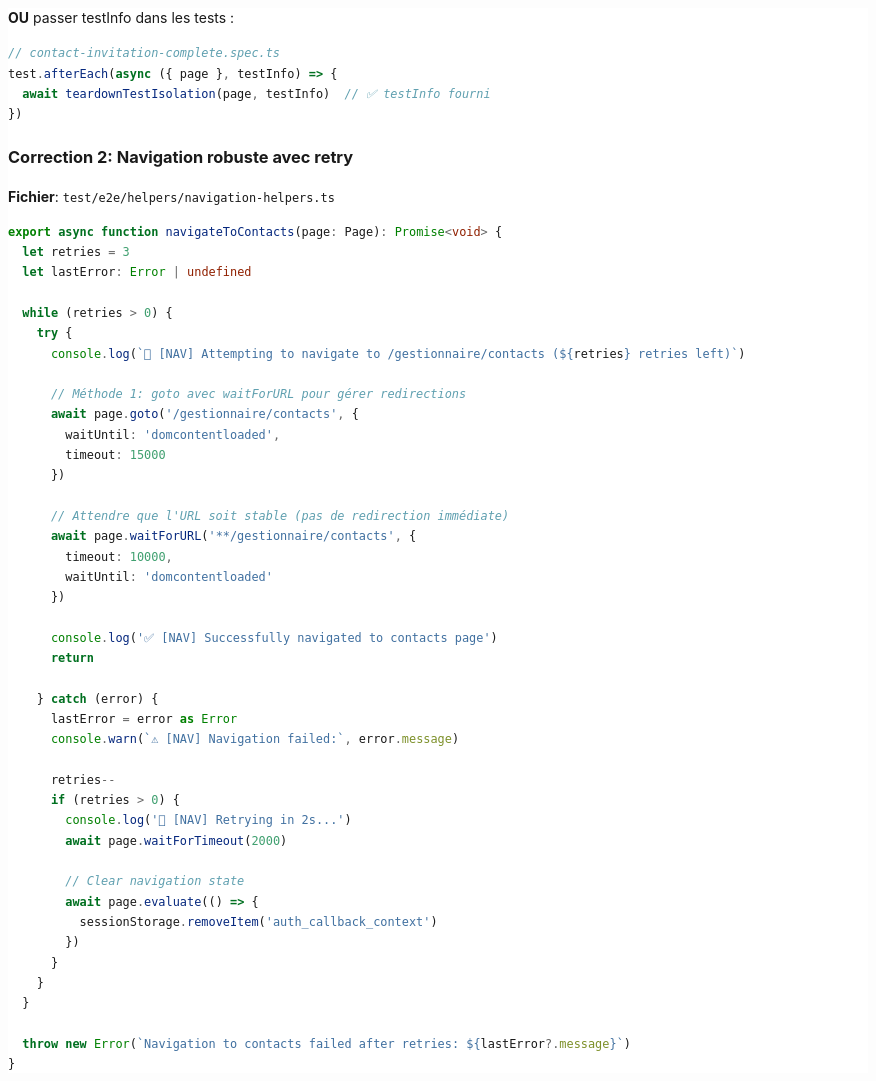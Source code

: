 
**OU** passer testInfo dans les tests :

```typescript
// contact-invitation-complete.spec.ts
test.afterEach(async ({ page }, testInfo) => {
  await teardownTestIsolation(page, testInfo)  // ✅ testInfo fourni
})
```

### Correction 2: Navigation robuste avec retry

**Fichier**: `test/e2e/helpers/navigation-helpers.ts`

```typescript
export async function navigateToContacts(page: Page): Promise<void> {
  let retries = 3
  let lastError: Error | undefined

  while (retries > 0) {
    try {
      console.log(`🧭 [NAV] Attempting to navigate to /gestionnaire/contacts (${retries} retries left)`)

      // Méthode 1: goto avec waitForURL pour gérer redirections
      await page.goto('/gestionnaire/contacts', {
        waitUntil: 'domcontentloaded',
        timeout: 15000
      })

      // Attendre que l'URL soit stable (pas de redirection immédiate)
      await page.waitForURL('**/gestionnaire/contacts', {
        timeout: 10000,
        waitUntil: 'domcontentloaded'
      })

      console.log('✅ [NAV] Successfully navigated to contacts page')
      return

    } catch (error) {
      lastError = error as Error
      console.warn(`⚠️ [NAV] Navigation failed:`, error.message)

      retries--
      if (retries > 0) {
        console.log('🔄 [NAV] Retrying in 2s...')
        await page.waitForTimeout(2000)

        // Clear navigation state
        await page.evaluate(() => {
          sessionStorage.removeItem('auth_callback_context')
        })
      }
    }
  }

  throw new Error(`Navigation to contacts failed after retries: ${lastError?.message}`)
}
```
